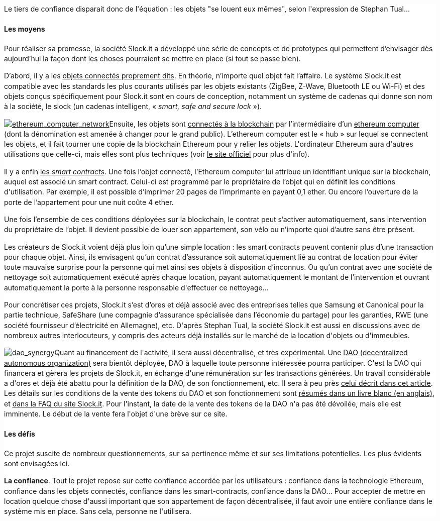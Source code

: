 Le tiers de confiance disparait donc de l'équation : les objets "se louent eux mêmes", selon l'expression de Stephan Tual...
<h4><strong>Les moyens</strong></h4>
Pour réaliser sa promesse, la société Slock.it a développé une série de concepts et de prototypes qui permettent d’envisager dès aujourd’hui la façon dont les choses pourraient se mettre en place (si tout se passe bien).

D’abord, il y a les <u>objets connectés proprement dits</u>. En théorie, n’importe quel objet fait l’affaire. Le système Slock.it est compatible avec les standards les plus courants utilisés par les objets existants (ZigBee, Z-Wave, Bluetooth LE ou Wi-Fi) et des objets conçus spécifiquement pour Slock.it sont en cours de conception, notamment un système de cadenas qui donne son nom à la société, le slock (un cadenas intelligent, « <em>smart, safe and secure lock</em> »).

<a href="http://www.ethereum-france.com/wp-content/uploads/2016/04/ethereum_computer_network.png" rel="attachment wp-att-409"><img class="size-medium wp-image-409 alignleft" src="http://www.ethereum-france.com/wp-content/uploads/2016/04/ethereum_computer_network-300x169.png" alt="ethereum_computer_network" width="300" height="169" /></a>Ensuite, les objets sont <u>connectés à la blockchain</u> par l’intermédiaire d’un <a href="https://slock.it/ethereum_computer.html">ethereum computer</a> (dont la dénomination est amenée à changer pour le grand public). L’ethereum computer est le « hub » sur lequel se connectent les objets, et il fait tourner une copie de la blockchain Ethereum pour y relier les objets. L'ordinateur Ethereum aura d'autres utilisations que celle-ci, mais elles sont plus techniques (voir <a href="https://slock.it/ethereum_computer.html"><span style="text-decoration: underline;">le site officiel</span></a> pour plus d'info).

Il y a enfin <a href="http://www.ethereum-france.com/smart-contract-ou-le-contrat-auto-executant/"><u>les <em>smart contracts</em></u></a>. Une fois l’objet connecté, l’Ethereum computer lui attribue un identifiant unique sur la blockchain, auquel est associé un smart contract. Celui-ci est programmé par le propriétaire de l’objet qui en définit les conditions d'utilisation. Par exemple, il est possible d’imprimer 20 pages de l’imprimante en payant 0,1 ether. Ou encore l’ouverture de la porte de l’appartement pour une nuit coûte 4 ether.

Une fois l’ensemble de ces conditions déployées sur la blockchain, le contrat peut s’activer automatiquement, sans intervention du propriétaire de l’objet. Il devient possible de louer son appartement, son vélo ou n’importe quoi d’autre sans être présent.

Les créateurs de Slock.it voient déjà plus loin qu’une simple location : les smart contracts peuvent contenir plus d’une transaction pour chaque objet. Ainsi, ils envisagent qu’un contrat d’assurance soit automatiquement lié au contrat de location pour éviter toute mauvaise surprise pour la personne qui met ainsi ses objets à disposition d’inconnus. Ou qu’un contrat avec une société de nettoyage soit automatiquement exécuté après chaque location, payant automatiquement le montant de l’intervention et ouvrant automatiquement la porte à la personne responsable d'effectuer ce nettoyage…

Pour concrétiser ces projets, Slock.it s’est d’ores et déjà associé avec des entreprises telles que Samsung et Canonical pour la partie technique, SafeShare (une compagnie d’assurance spécialisée dans l’économie du partage) pour les garanties, RWE (une société fournisseur d’électricité en Allemagne), etc. D'après Stephan Tual, la société Slock.it est aussi en discussions avec de nombreux autres interlocuteurs, y compris des acteurs déjà installés sur le marché de la location d'objets ou d'immeubles.

<a href="http://www.ethereum-france.com/wp-content/uploads/2016/04/dao_synergy.png" rel="attachment wp-att-411"><img class="alignright wp-image-411" src="http://www.ethereum-france.com/wp-content/uploads/2016/04/dao_synergy-285x300.png" alt="dao_synergy" width="155" height="163" /></a>Quant au financement de l'activité, il sera aussi décentralisé, et très expérimental. Une <u><a href="http://www.ethereum-france.com/decentralized-autonomous-organization-dao-blockchain/">DAO (decentralized autonomous organization)</a></u> sera bientôt déployée, DAO à laquelle toute personne intéressée pourra participer. C'est la DAO qui financera et gèrera les projets de Slock.it, en échange d'une rémunération sur les transactions générées. Un travail considérable a d'ores et déjà été abattu pour la définition de la DAO, de son fonctionnement, etc. Il sera à peu près <a href="http://www.ethereum-france.com/decentralized-autonomous-organization-dao-blockchain/"><span style="text-decoration: underline;">celui décrit dans cet article</span></a>. Les détails sur les conditions de la vente des tokens du DAO et son fonctionnement sont <a href="https://download.slock.it/public/DAO/WhitePaper.pdf"><span style="text-decoration: underline;">résumés dans un livre blanc (en anglais)</span></a>, et <a href="https://slock.it/faq.md#a5"><span style="text-decoration: underline;">dans la FAQ du site Slock.it</span></a>. Pour l'instant, la date de la vente des tokens de la DAO n'a pas été dévoilée, mais elle est imminente. Le début de la vente fera l'objet d'une brève sur ce site.
<h4>Les défis</h4>
Ce projet suscite de nombreux questionnements, sur sa pertinence même et sur ses limitations potentielles. Les plus évidents sont envisagées ici.

<strong>La confiance</strong>. Tout le projet repose sur cette confiance accordée par les utilisateurs : confiance dans la technologie Ethereum, confiance dans les objets connectés, confiance dans les smart-contracts, confiance dans la DAO... Pour accepter de mettre en location quelque chose d'aussi important que son appartement de façon décentralisée, il faut avoir une entière confiance dans le système mis en place. Sans cela, personne ne l'utilisera.
